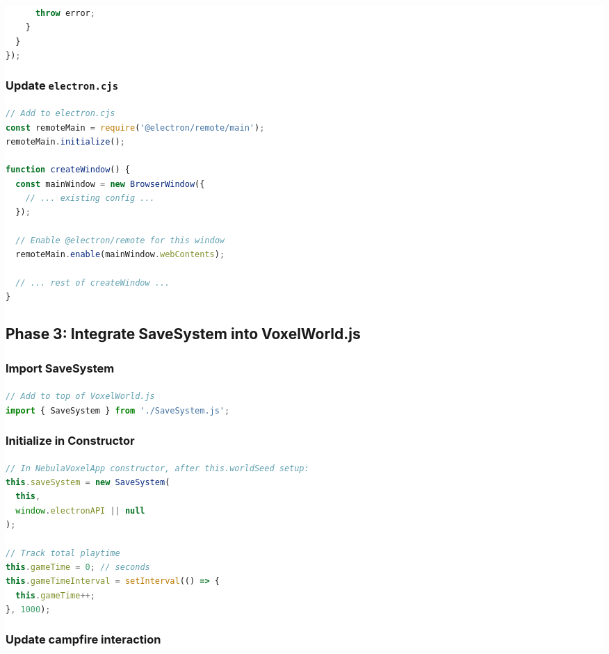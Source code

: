 ```javascript
      throw error;
    }
  }
});
```

### Update `electron.cjs`

```javascript
// Add to electron.cjs
const remoteMain = require('@electron/remote/main');
remoteMain.initialize();

function createWindow() {
  const mainWindow = new BrowserWindow({
    // ... existing config ...
  });
  
  // Enable @electron/remote for this window
  remoteMain.enable(mainWindow.webContents);
  
  // ... rest of createWindow ...
}
```

## Phase 3: Integrate SaveSystem into VoxelWorld.js

### Import SaveSystem

```javascript
// Add to top of VoxelWorld.js
import { SaveSystem } from './SaveSystem.js';
```

### Initialize in Constructor

```javascript
// In NebulaVoxelApp constructor, after this.worldSeed setup:
this.saveSystem = new SaveSystem(
  this, 
  window.electronAPI || null
);

// Track total playtime
this.gameTime = 0; // seconds
this.gameTimeInterval = setInterval(() => {
  this.gameTime++;
}, 1000);
```

### Update campfire interaction
